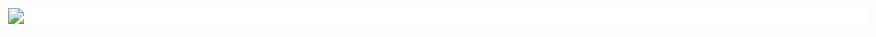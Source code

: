 <img src="/assets/images/gvmby.png" />

<video id="Player" width="400" autoplay>
    <source src="/assets/videos/gvmby.mp4" type="video/mp4">
</video>

<script>
window.onload = function () {
    var element = document.getElementById('Player');
    element.muted = "muted";
}
    </script>

<br>

